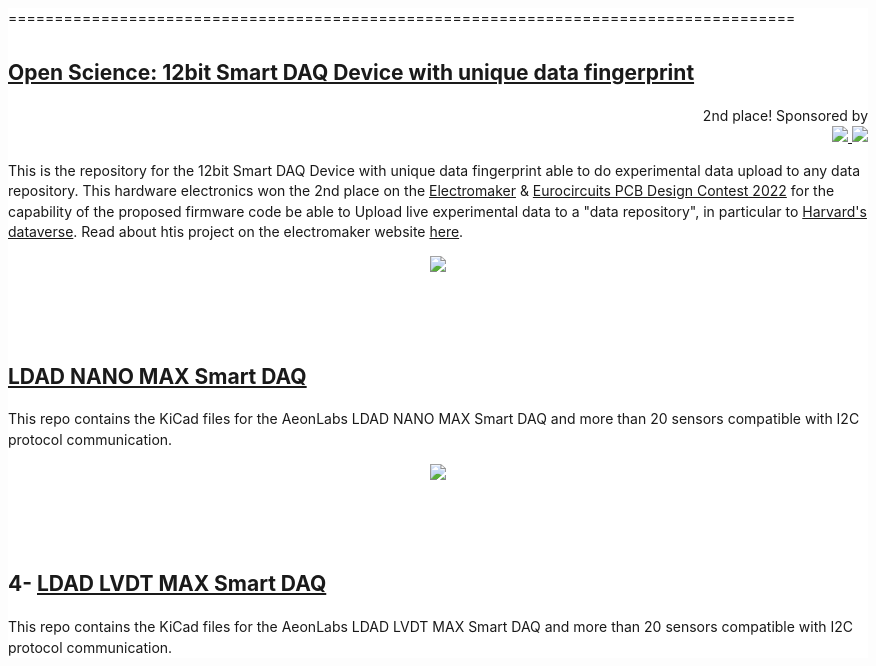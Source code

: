 
=====================================================================================

## [Open Science: 12bit Smart DAQ Device with unique data fingerprint](https://github.com/aeonSolutions/openScienceResearch-12bit-Smart-DAQ-Device-with-unique-data-fingerprint-)

<p align="right">
    2nd place! Sponsored by <br>
    <a href="https://be.eurocircuits.com/">
       <img height="50" src="https://github.com/aeonSolutions/PCB-Prototyping-Catalogue/raw/main/media/eurocircuits.png">
    </a>
    <a href="https://www.electromaker.io/project/view/how-to-setup-a-smart-daq-to-upload-live-experimental-data-to">
       <img height="50" src="https://github.com/aeonSolutions/PCB-Prototyping-Catalogue/blob/main/media/electromaker_logo.png">
    </a>  
</p>

This is the repository for the 12bit Smart DAQ Device with unique data fingerprint able to do experimental data upload to any data repository. This hardware electronics won the 2nd place on the [Electromaker](https://www.electromaker.io/) & [Eurocircuits PCB Design Contest 2022](https://www.electromaker.io/contest/eurocircuits-pcb-2022) for the capability of the proposed firmware code be able to Upload live experimental data to a "data repository", in particular to [Harvard's dataverse](https://dataverse.harvard.edu). Read about htis project on the electromaker website [here](https://www.electromaker.io/project/view/how-to-setup-a-smart-daq-to-upload-live-experimental-data-to).

<p align="center">
   <img src="https://github.com/aeonSolutions/openScienceResearch-Smart-DAQ-Device-able-to-Upload-Live-Experimental-Sensor-Data-to-a-Data-Repo/blob/main/LDAD%20fron.png" height="250"> 
</p>

<br>
<br>

## [ LDAD NANO MAX Smart DAQ](https://github.com/aeonSolutions/AeonLabs-LDAD-NANO-MAX-Smart-DAQ)
This repo contains the KiCad files for the AeonLabs LDAD NANO MAX Smart DAQ and more than 20 sensors compatible with I2C protocol communication. 
 
<p align="center">
   <img src="https://github.com/aeonSolutions/AeonLabs-LDAD-NANO-MAX-Smart-DAQ/blob/main/designs/pcb.jpg" height="250"> 
</p>

<br>
<br>

## 4- [ LDAD LVDT MAX Smart DAQ](https://github.com/aeonSolutions/AeonLabs-LDAD-LVDT-MAX-Smart-DAQ)
This repo contains the KiCad files for the   AeonLabs LDAD LVDT MAX Smart DAQ and more than 20 sensors compatible with I2C protocol communication. 
 